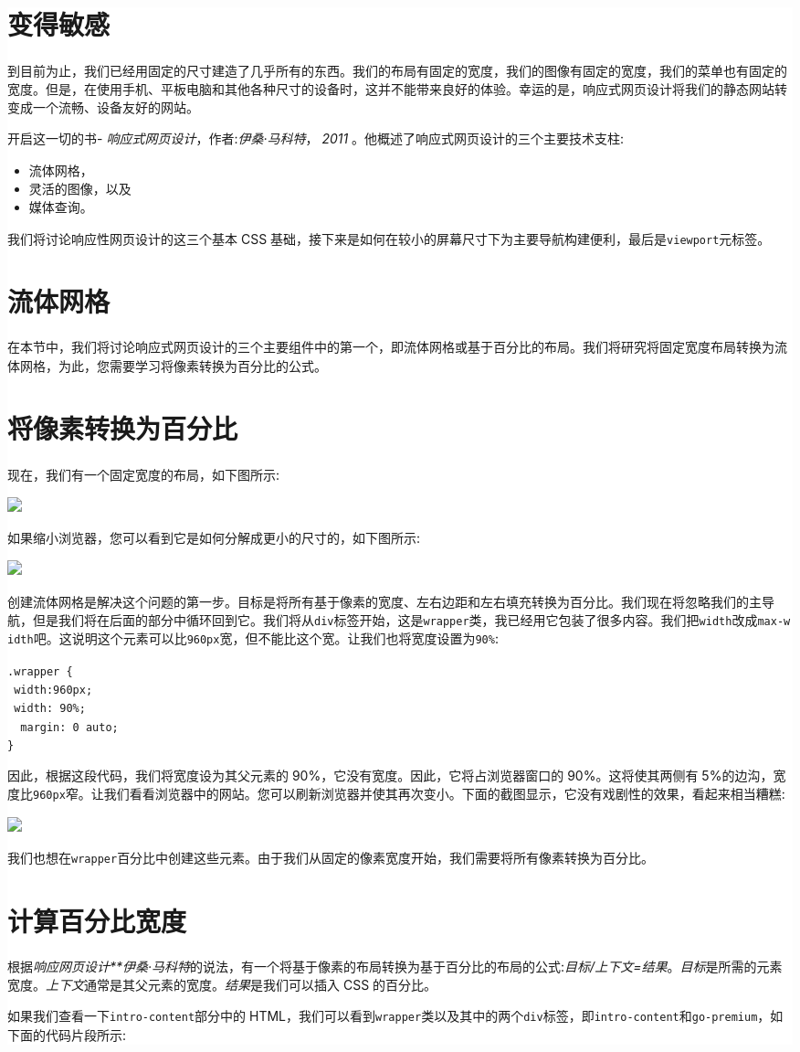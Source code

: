 # 变得敏感

到目前为止，我们已经用固定的尺寸建造了几乎所有的东西。我们的布局有固定的宽度，我们的图像有固定的宽度，我们的菜单也有固定的宽度。但是，在使用手机、平板电脑和其他各种尺寸的设备时，这并不能带来良好的体验。幸运的是，响应式网页设计将我们的静态网站转变成一个流畅、设备友好的网站。

开启这一切的书- *响应式网页设计*，作者:*伊桑·马科特*， *2011* 。他概述了响应式网页设计的三个主要技术支柱:

*   流体网格，
*   灵活的图像，以及
*   媒体查询。

我们将讨论响应性网页设计的这三个基本 CSS 基础，接下来是如何在较小的屏幕尺寸下为主要导航构建便利，最后是`viewport`元标签。

# 流体网格

在本节中，我们将讨论响应式网页设计的三个主要组件中的第一个，即流体网格或基于百分比的布局。我们将研究将固定宽度布局转换为流体网格，为此，您需要学习将像素转换为百分比的公式。

# 将像素转换为百分比

现在，我们有一个固定宽度的布局，如下图所示:

![](../images/00229.jpeg)

如果缩小浏览器，您可以看到它是如何分解成更小的尺寸的，如下图所示:

![](../images/00230.jpeg)

创建流体网格是解决这个问题的第一步。目标是将所有基于像素的宽度、左右边距和左右填充转换为百分比。我们现在将忽略我们的主导航，但是我们将在后面的部分中循环回到它。我们将从`div`标签开始，这是`wrapper`类，我已经用它包装了很多内容。我们把`width`改成`max-width`吧。这说明这个元素可以比`960px`宽，但不能比这个宽。让我们也将宽度设置为`90%`:

```html
.wrapper {
 width:960px;
 width: 90%;
  margin: 0 auto;
}
```

因此，根据这段代码，我们将宽度设为其父元素的 90%，它没有宽度。因此，它将占浏览器窗口的 90%。这将使其两侧有 5%的边沟，宽度比`960px`窄。让我们看看浏览器中的网站。您可以刷新浏览器并使其再次变小。下面的截图显示，它没有戏剧性的效果，看起来相当糟糕:

![](../images/00231.jpeg)

我们也想在`wrapper`百分比中创建这些元素。由于我们从固定的像素宽度开始，我们需要将所有像素转换为百分比。

# 计算百分比宽度

根据*响应网页设计**伊桑·马科特*的说法，有一个将基于像素的布局转换为基于百分比的布局的公式:*目标/上下文=结果*。*目标*是所需的元素宽度。*上下文*通常是其父元素的宽度。*结果*是我们可以插入 CSS 的百分比。

如果我们查看一下`intro-content`部分中的 HTML，我们可以看到`wrapper`类以及其中的两个`div`标签，即`intro-content`和`go-premium`，如下面的代码片段所示:
